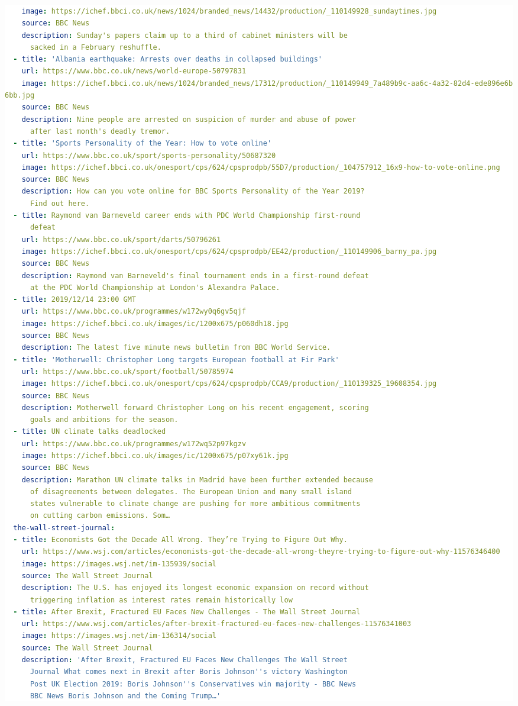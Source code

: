 ```yaml
    image: https://ichef.bbci.co.uk/news/1024/branded_news/14432/production/_110149928_sundaytimes.jpg
    source: BBC News
    description: Sunday's papers claim up to a third of cabinet ministers will be
      sacked in a February reshuffle.
  - title: 'Albania earthquake: Arrests over deaths in collapsed buildings'
    url: https://www.bbc.co.uk/news/world-europe-50797831
    image: https://ichef.bbci.co.uk/news/1024/branded_news/17312/production/_110149949_7a489b9c-aa6c-4a32-82d4-ede896e6b6bb.jpg
    source: BBC News
    description: Nine people are arrested on suspicion of murder and abuse of power
      after last month's deadly tremor.
  - title: 'Sports Personality of the Year: How to vote online'
    url: https://www.bbc.co.uk/sport/sports-personality/50687320
    image: https://ichef.bbci.co.uk/onesport/cps/624/cpsprodpb/55D7/production/_104757912_16x9-how-to-vote-online.png
    source: BBC News
    description: How can you vote online for BBC Sports Personality of the Year 2019?
      Find out here.
  - title: Raymond van Barneveld career ends with PDC World Championship first-round
      defeat
    url: https://www.bbc.co.uk/sport/darts/50796261
    image: https://ichef.bbci.co.uk/onesport/cps/624/cpsprodpb/EE42/production/_110149906_barny_pa.jpg
    source: BBC News
    description: Raymond van Barneveld's final tournament ends in a first-round defeat
      at the PDC World Championship at London's Alexandra Palace.
  - title: 2019/12/14 23:00 GMT
    url: https://www.bbc.co.uk/programmes/w172wy0q6gv5qjf
    image: https://ichef.bbci.co.uk/images/ic/1200x675/p060dh18.jpg
    source: BBC News
    description: The latest five minute news bulletin from BBC World Service.
  - title: 'Motherwell: Christopher Long targets European football at Fir Park'
    url: https://www.bbc.co.uk/sport/football/50785974
    image: https://ichef.bbci.co.uk/onesport/cps/624/cpsprodpb/CCA9/production/_110139325_19608354.jpg
    source: BBC News
    description: Motherwell forward Christopher Long on his recent engagement, scoring
      goals and ambitions for the season.
  - title: UN climate talks deadlocked
    url: https://www.bbc.co.uk/programmes/w172wq52p97kgzv
    image: https://ichef.bbci.co.uk/images/ic/1200x675/p07xy61k.jpg
    source: BBC News
    description: Marathon UN climate talks in Madrid have been further extended because
      of disagreements between delegates. The European Union and many small island
      states vulnerable to climate change are pushing for more ambitious commitments
      on cutting carbon emissions. Som…
  the-wall-street-journal:
  - title: Economists Got the Decade All Wrong. They’re Trying to Figure Out Why.
    url: https://www.wsj.com/articles/economists-got-the-decade-all-wrong-theyre-trying-to-figure-out-why-11576346400
    image: https://images.wsj.net/im-135939/social
    source: The Wall Street Journal
    description: The U.S. has enjoyed its longest economic expansion on record without
      triggering inflation as interest rates remain historically low
  - title: After Brexit, Fractured EU Faces New Challenges - The Wall Street Journal
    url: https://www.wsj.com/articles/after-brexit-fractured-eu-faces-new-challenges-11576341003
    image: https://images.wsj.net/im-136314/social
    source: The Wall Street Journal
    description: 'After Brexit, Fractured EU Faces New Challenges The Wall Street
      Journal What comes next in Brexit after Boris Johnson''s victory Washington
      Post UK Election 2019: Boris Johnson''s Conservatives win majority - BBC News
      BBC News Boris Johnson and the Coming Trump…'
```